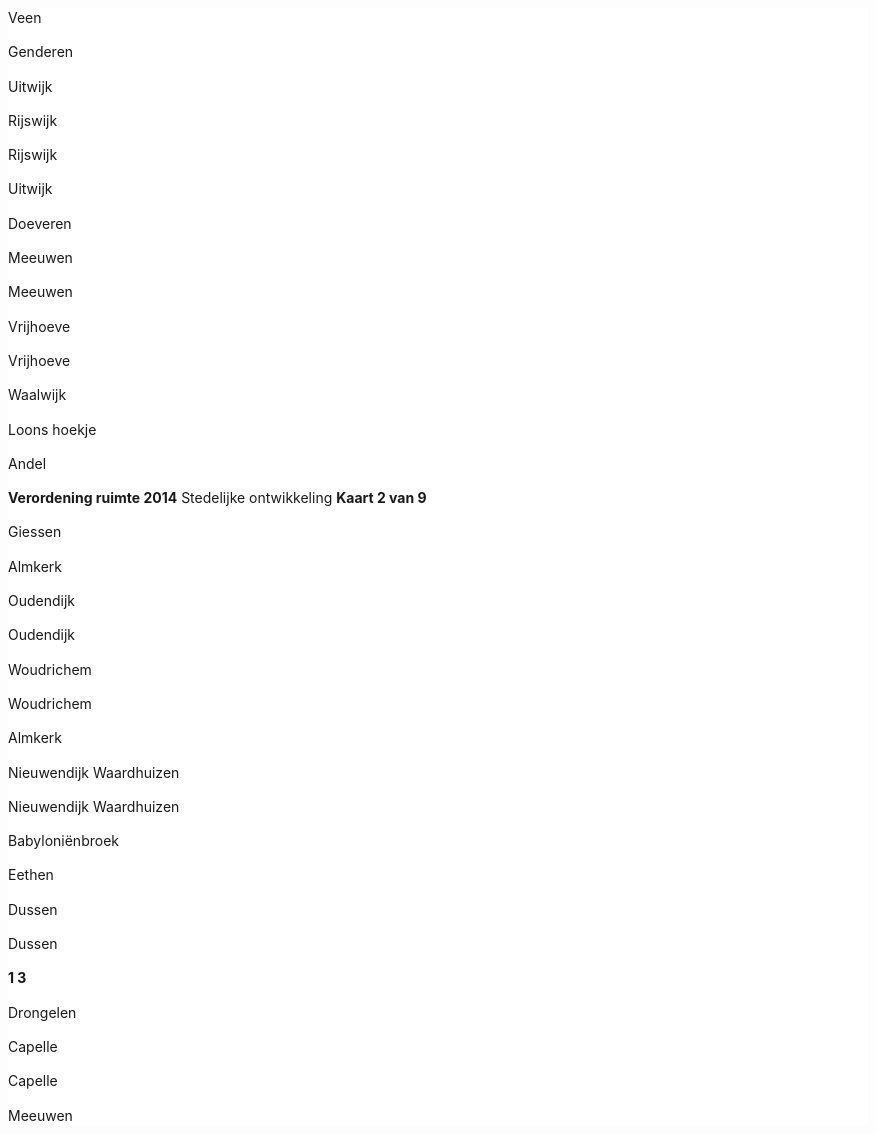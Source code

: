 Veen

Genderen

Uitwijk

Rijswijk

Rijswijk

Uitwijk

Doeveren

Meeuwen

Meeuwen

Vrijhoeve

Vrijhoeve

Waalwijk

Loons hoekje

Andel

**Verordening ruimte 2014** Stedelijke ontwikkeling **Kaart 2 van 9**

Giessen

Almkerk

Oudendijk

Oudendijk

Woudrichem

Woudrichem

Almkerk

Nieuwendijk Waardhuizen

Nieuwendijk Waardhuizen

Babyloniënbroek

Eethen

Dussen

Dussen

**1 3**

Drongelen

Capelle

Capelle

Meeuwen
